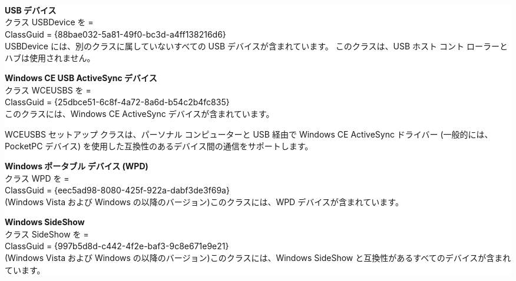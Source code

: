 **USB デバイス**  
クラス USBDevice を =  
ClassGuid = {88bae032-5a81-49f0-bc3d-a4ff138216d6}  
USBDevice には、別のクラスに属していないすべての USB デバイスが含まれています。 このクラスは、USB ホスト コント ローラーとハブは使用されません。  
  
**Windows CE USB ActiveSync デバイス**  
クラス WCEUSBS を =  
ClassGuid = {25dbce51-6c8f-4a72-8a6d-b54c2b4fc835}  
このクラスには、Windows CE ActiveSync デバイスが含まれています。  
  
WCEUSBS セットアップ クラスは、パーソナル コンピューターと USB 経由で Windows CE ActiveSync ドライバー (一般的には、PocketPC デバイス) を使用した互換性のあるデバイス間の通信をサポートします。  
  
**Windows ポータブル デバイス (WPD)**  
クラス WPD を =  
ClassGuid = {eec5ad98-8080-425f-922a-dabf3de3f69a}  
(Windows Vista および Windows の以降のバージョン)このクラスには、WPD デバイスが含まれています。  
  
**Windows SideShow**  
クラス SideShow を =  
ClassGuid = {997b5d8d-c442-4f2e-baf3-9c8e671e9e21}  
(Windows Vista および Windows の以降のバージョン)このクラスには、Windows SideShow と互換性があるすべてのデバイスが含まれています。  
  
   
  
   
  

  
  
  
  

